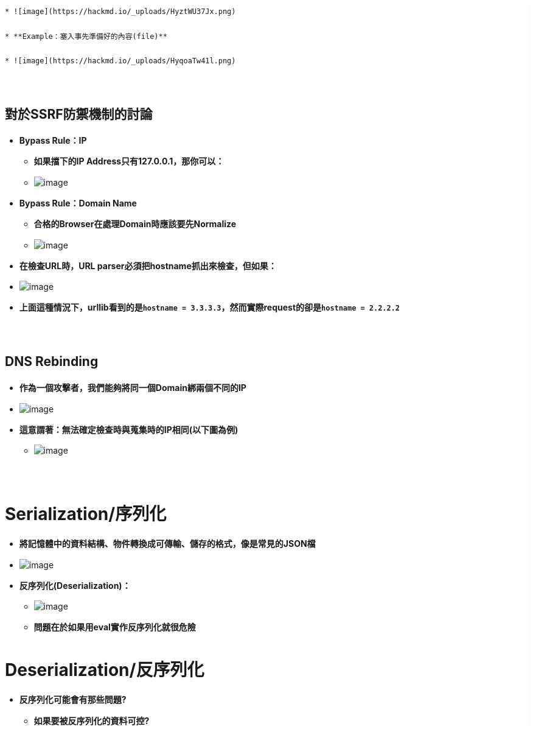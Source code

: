     * ![image](https://hackmd.io/_uploads/HyztWU37Jx.png)
    
    * **Example：塞入事先準備好的內容(file)**
    
    * ![image](https://hackmd.io/_uploads/HyqoaTw41l.png)

&emsp;

## <span class="red">對於SSRF防禦機制的討論</span>

- **Bypass Rule：IP**
    * **如果擋下的IP Address只有127.0.0.1，那你可以：**

    * ![image](https://hackmd.io/_uploads/S1C8zLh7ye.png)

- **Bypass Rule：Domain Name**
    * **合格的Browser在處理Domain時應該要先<span class="red">Normalize</span>**

    * ![image](https://hackmd.io/_uploads/BkSqzUhXyg.png)

- **在檢查URL時，URL parser必須把hostname抓出來檢查，但如果：**

- ![image](https://hackmd.io/_uploads/SJQFUAw41g.png)

- **上面這種情況下，urllib看到的是```hostname = 3.3.3.3```，然而實際request的卻是```hostname = 2.2.2.2```**

&emsp;

## <span class="red">DNS Rebinding</span>

- **作為一個攻擊者，我們能夠將同一個Domain綁<span class="red">兩個不同的IP</span>**

- ![image](https://hackmd.io/_uploads/H1oyVInXJx.png)

- **這意謂著：無法確定<span class="blue">檢查時</span>與<span class="blue">蒐集時</span>的IP相同(以下圖為例)**
    * ![image](https://hackmd.io/_uploads/BkYL4L2myl.png)

&emsp;

# <span class="red">Serialization/序列化</span>

- **將記憶體中的<span class="blue">資料結構、物件</span>轉換成<span class="blue">可傳輸、儲存的格式</span>，像是常見的<span class="purple">JSON檔</span>**

- ![image](https://hackmd.io/_uploads/r1J8UUnmJx.png)

- **反序列化(<span class="red">De</span>serialization)：**
    * ![image](https://hackmd.io/_uploads/r1kn8L2mJg.png)
    
    * **問題在於如果<span class="light_purple">用eval實作</span>反序列化就很危險**

# <span class="red">Deserialization/反序列化</span>

- **反序列化可能會有那些問題?**

    * **如果要被反序列化的資料<span class="red">可控</span>?**
    